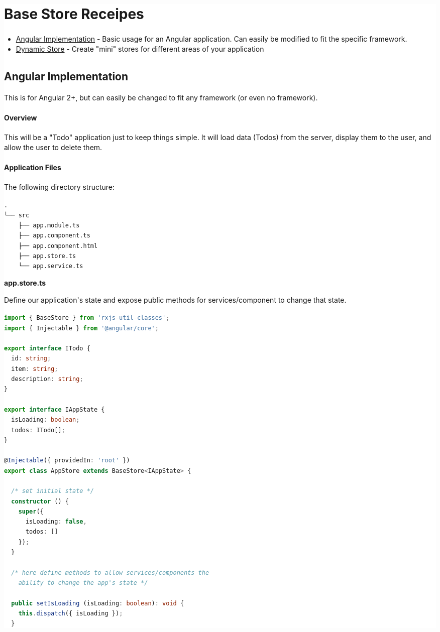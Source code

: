 # Base Store Receipes

* [Angular Implementation](#angular-implementation) - Basic usage for an Angular application. Can easily be modified to fit the specific framework. 
* [Dynamic Store](#dynamic-store) - Create "mini" stores for different areas of your application

## Angular Implementation

This is for Angular 2+, but can easily be changed to fit any framework (or even no framework). 

#### Overview

This will be a "Todo" application just to keep things simple. It will load data (Todos) from the server, display them to the user, and allow the user to delete them. 

#### Application Files

The following directory structure: 

```
.
└── src
    ├── app.module.ts
    ├── app.component.ts
    ├── app.component.html
    ├── app.store.ts
    └── app.service.ts
```

**app.store.ts**

Define our application's state and expose public methods for services/component to change that state. 

``` ts
import { BaseStore } from 'rxjs-util-classes';
import { Injectable } from '@angular/core';

export interface ITodo {
  id: string;
  item: string;
  description: string;
}

export interface IAppState {
  isLoading: boolean;
  todos: ITodo[];
}

@Injectable({ providedIn: 'root' })
export class AppStore extends BaseStore<IAppState> {

  /* set initial state */
  constructor () {
    super({
      isLoading: false,
      todos: []
    });
  }

  /* here define methods to allow services/components the 
    ability to change the app's state */
    
  public setIsLoading (isLoading: boolean): void {
    this.dispatch({ isLoading });
  }
```
